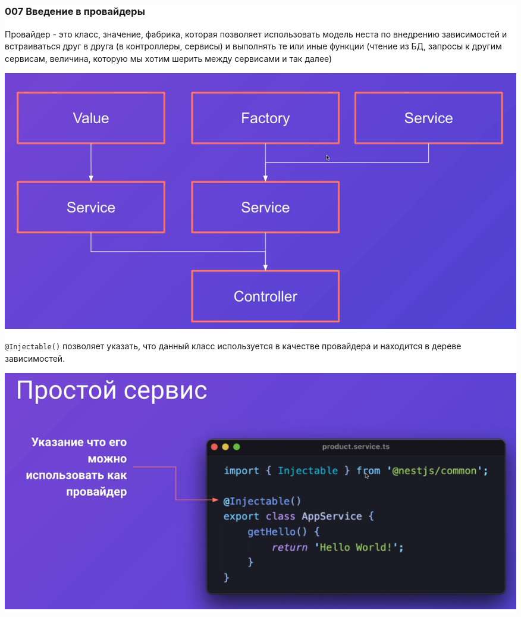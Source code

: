 ### 007 Введение в провайдеры

Провайдер - это класс, значение, фабрика, которая позволяет использовать модель неста по внедрению зависимостей и встраиваться друг в друга (в контроллеры, сервисы) и выполнять те или иные функции (чтение из БД, запросы к другим сервисам, величина, которую мы хотим шерить между сервисами и так далее)

![](_png/0578618221410510351e72b46959dbf8.png)

`@Injectable()` позволяет указать, что данный класс используется в качестве провайдера и находится в дереве зависимостей.

![](_png/8bea72c5158dc08f265eb55e1361d483.png)
